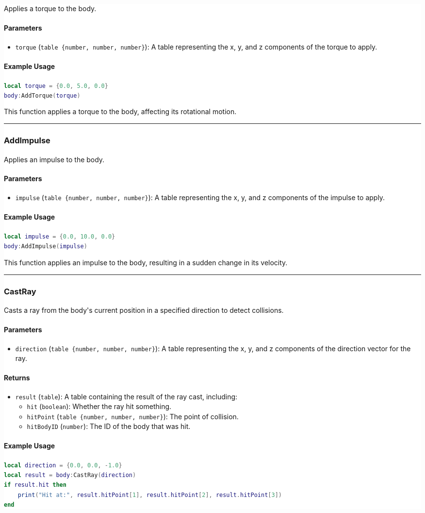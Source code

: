 Applies a torque to the body.

#### Parameters
- `torque` (`table {number, number, number}`): A table representing the x, y, and z components of the torque to apply.

#### Example Usage
```lua
local torque = {0.0, 5.0, 0.0}
body:AddTorque(torque)
```

This function applies a torque to the body, affecting its rotational motion.

---

### AddImpulse

Applies an impulse to the body.

#### Parameters
- `impulse` (`table {number, number, number}`): A table representing the x, y, and z components of the impulse to apply.

#### Example Usage
```lua
local impulse = {0.0, 10.0, 0.0}
body:AddImpulse(impulse)
```

This function applies an impulse to the body, resulting in a sudden change in its velocity.

---

### CastRay

Casts a ray from the body's current position in a specified direction to detect collisions.

#### Parameters
- `direction` (`table {number, number, number}`): A table representing the x, y, and z components of the direction vector for the ray.

#### Returns
- `result` (`table`): A table containing the result of the ray cast, including:
  - `hit` (`boolean`): Whether the ray hit something.
  - `hitPoint` (`table {number, number, number}`): The point of collision.
  - `hitBodyID` (`number`): The ID of the body that was hit.

#### Example Usage
```lua
local direction = {0.0, 0.0, -1.0}
local result = body:CastRay(direction)
if result.hit then
    print("Hit at:", result.hitPoint[1], result.hitPoint[2], result.hitPoint[3])
end
```
